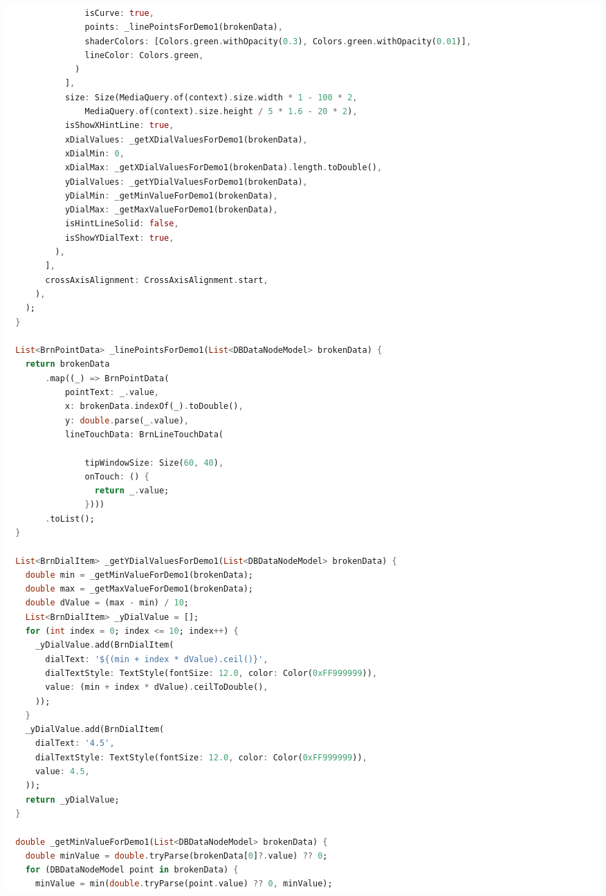 ```dart
                isCurve: true,
                points: _linePointsForDemo1(brokenData),
                shaderColors: [Colors.green.withOpacity(0.3), Colors.green.withOpacity(0.01)],
                lineColor: Colors.green,
              )
            ],
            size: Size(MediaQuery.of(context).size.width * 1 - 100 * 2,
                MediaQuery.of(context).size.height / 5 * 1.6 - 20 * 2),
            isShowXHintLine: true,
            xDialValues: _getXDialValuesForDemo1(brokenData),
            xDialMin: 0,
            xDialMax: _getXDialValuesForDemo1(brokenData).length.toDouble(),
            yDialValues: _getYDialValuesForDemo1(brokenData),
            yDialMin: _getMinValueForDemo1(brokenData),
            yDialMax: _getMaxValueForDemo1(brokenData),
            isHintLineSolid: false,
            isShowYDialText: true,
          ),
        ],
        crossAxisAlignment: CrossAxisAlignment.start,
      ),
    );
  }

  List<BrnPointData> _linePointsForDemo1(List<DBDataNodeModel> brokenData) {
    return brokenData
        .map((_) => BrnPointData(
            pointText: _.value,
            x: brokenData.indexOf(_).toDouble(),
            y: double.parse(_.value),
            lineTouchData: BrnLineTouchData(

                tipWindowSize: Size(60, 40),
                onTouch: () {
                  return _.value;
                })))
        .toList();
  }

  List<BrnDialItem> _getYDialValuesForDemo1(List<DBDataNodeModel> brokenData) {
    double min = _getMinValueForDemo1(brokenData);
    double max = _getMaxValueForDemo1(brokenData);
    double dValue = (max - min) / 10;
    List<BrnDialItem> _yDialValue = [];
    for (int index = 0; index <= 10; index++) {
      _yDialValue.add(BrnDialItem(
        dialText: '${(min + index * dValue).ceil()}',
        dialTextStyle: TextStyle(fontSize: 12.0, color: Color(0xFF999999)),
        value: (min + index * dValue).ceilToDouble(),
      ));
    }
    _yDialValue.add(BrnDialItem(
      dialText: '4.5',
      dialTextStyle: TextStyle(fontSize: 12.0, color: Color(0xFF999999)),
      value: 4.5,
    ));
    return _yDialValue;
  }

  double _getMinValueForDemo1(List<DBDataNodeModel> brokenData) {
    double minValue = double.tryParse(brokenData[0]?.value) ?? 0;
    for (DBDataNodeModel point in brokenData) {
      minValue = min(double.tryParse(point.value) ?? 0, minValue);
```